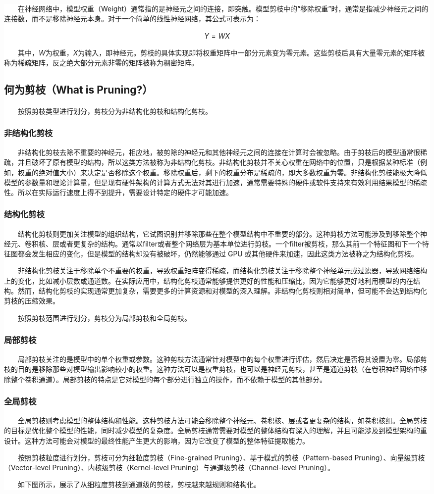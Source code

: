 
&emsp;&emsp;在神经网络中，模型权重（Weight）通常指的是神经元之间的连接，即突触。模型剪枝中的“移除权重”时，通常是指减少神经元之间的连接数，而不是移除神经元本身。对于一个简单的线性神经网络，其公式可表示为：

$$
Y=W X
$$

&emsp;&emsp;其中，$W$为权重，$X$为输入，即神经元。剪枝的具体实现即将权重矩阵中一部分元素变为零元素。这些剪枝后具有大量零元素的矩阵被称为稀疏矩阵，反之绝大部分元素非零的矩阵被称为稠密矩阵。


## 何为剪枝（What is Pruning?）

&emsp;&emsp;按照剪枝类型进行划分，剪枝分为非结构化剪枝和结构化剪枝。

### 非结构化剪枝

&emsp;&emsp;非结构化剪枝去除不重要的神经元，相应地，被剪除的神经元和其他神经元之间的连接在计算时会被忽略。由于剪枝后的模型通常很稀疏，并且破坏了原有模型的结构，所以这类方法被称为非结构化剪枝。非结构化剪枝并不关心权重在网络中的位置，只是根据某种标准（例如，权重的绝对值大小）来决定是否移除这个权重。移除权重后，剩下的权重分布是稀疏的，即大多数权重为零。非结构化剪枝能极大降低模型的参数量和理论计算量，但是现有硬件架构的计算方式无法对其进行加速，通常需要特殊的硬件或软件支持来有效利用结果模型的稀疏性。所以在实际运行速度上得不到提升，需要设计特定的硬件才可能加速。

### 结构化剪枝

&emsp;&emsp;结构化剪枝则更加关注模型的组织结构，它试图识别并移除那些在整个模型结构中不重要的部分。这种剪枝方法可能涉及到移除整个神经元、卷积核、层或者更复杂的结构。通常以filter或者整个网络层为基本单位进行剪枝。一个filter被剪枝，那么其前一个特征图和下一个特征图都会发生相应的变化，但是模型的结构却没有被破坏，仍然能够通过 GPU 或其他硬件来加速，因此这类方法被称之为结构化剪枝。

&emsp;&emsp;非结构化剪枝关注于移除单个不重要的权重，导致权重矩阵变得稀疏，而结构化剪枝关注于移除整个神经单元或过滤器，导致网络结构上的变化，比如减小层数或通道数。在实际应用中，结构化剪枝通常能够提供更好的性能和压缩比，因为它能够更好地利用模型的内在结构。然而，结构化剪枝的实现通常更加复杂，需要更多的计算资源和对模型的深入理解。非结构化剪枝则相对简单，但可能不会达到结构化剪枝的压缩效果。

&emsp;&emsp;按照剪枝范围进行划分，剪枝分为局部剪枝和全局剪枝。

### 局部剪枝

&emsp;&emsp;局部剪枝关注的是模型中的单个权重或参数。这种剪枝方法通常针对模型中的每个权重进行评估，然后决定是否将其设置为零。局部剪枝的目的是移除那些对模型输出影响较小的权重。这种方法可以是权重剪枝，也可以是神经元剪枝，甚至是通道剪枝（在卷积神经网络中移除整个卷积通道）。局部剪枝的特点是它对模型的每个部分进行独立的操作，而不依赖于模型的其他部分。

### 全局剪枝

&emsp;&emsp;全局剪枝则考虑模型的整体结构和性能。这种剪枝方法可能会移除整个神经元、卷积核、层或者更复杂的结构，如卷积核组。全局剪枝的目标是优化整个模型的性能，同时减少模型的复杂度。全局剪枝通常需要对模型的整体结构有深入的理解，并且可能涉及到模型架构的重设计。这种方法可能会对模型的最终性能产生更大的影响，因为它改变了模型的整体特征提取能力。

&emsp;&emsp;按照剪枝粒度进行划分，剪枝可分为细粒度剪枝（Fine-grained Pruning）、基于模式的剪枝（Pattern-based Pruning）、向量级剪枝（Vector-level Pruning）、内核级剪枝（Kernel-level Pruning）与通道级剪枝（Channel-level Pruning）。

&emsp;&emsp;如下图所示，展示了从细粒度剪枝到通道级的剪枝，剪枝越来越规则和结构化。
